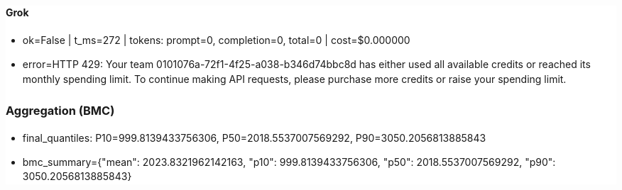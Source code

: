 #### Grok

- ok=False | t_ms=272 | tokens: prompt=0, completion=0, total=0 | cost=$0.000000

- error=HTTP 429: Your team 0101076a-72f1-4f25-a038-b346d74bbc8d has either used all available credits or reached its monthly spending limit. To continue making API requests, please purchase more credits or raise your spending limit.

### Aggregation (BMC)

- final_quantiles: P10=999.8139433756306, P50=2018.5537007569292, P90=3050.2056813885843

- bmc_summary={"mean": 2023.8321962142163, "p10": 999.8139433756306, "p50": 2018.5537007569292, "p90": 3050.2056813885843}